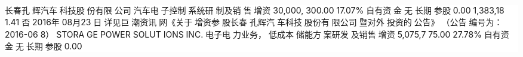 长春孔
辉汽车
科技股
份有限
公司
汽车电
子控制
系统研
制及销
售
增资
30,000,
300.00
17.07%
自有资
金
无
长期
参股
0.00
1,383,18
1.41
否
2016年
08月23
日
详见巨
潮资讯
网《关于
增资参
股长春
孔辉汽
车科技
股份有
限公司
暨对外
投资的
公告》
（公告
编号为：
2016-06
8）
STORA
GE
POWER
SOLUT
IONS
INC.
电子电
力业务，
低成本
储能方
案研发
及销售
增资
5,075,7
75.00
27.78%
自有资
金
无
长期
参股
0.00